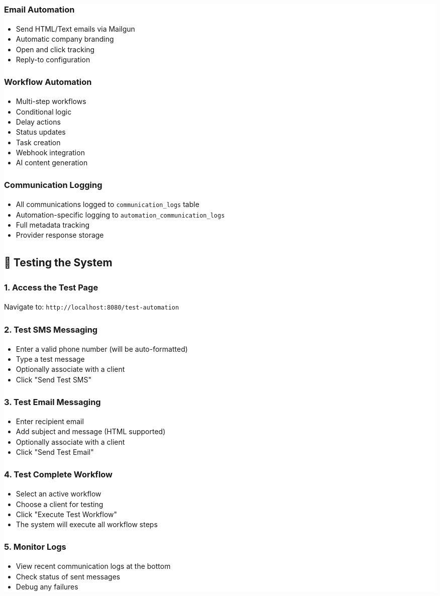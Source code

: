 ### Email Automation
- Send HTML/Text emails via Mailgun
- Automatic company branding
- Open and click tracking
- Reply-to configuration

### Workflow Automation
- Multi-step workflows
- Conditional logic
- Delay actions
- Status updates
- Task creation
- Webhook integration
- AI content generation

### Communication Logging
- All communications logged to `communication_logs` table
- Automation-specific logging to `automation_communication_logs`
- Full metadata tracking
- Provider response storage

## 🧪 Testing the System

### 1. Access the Test Page
Navigate to: `http://localhost:8080/test-automation`

### 2. Test SMS Messaging
- Enter a valid phone number (will be auto-formatted)
- Type a test message
- Optionally associate with a client
- Click "Send Test SMS"

### 3. Test Email Messaging
- Enter recipient email
- Add subject and message (HTML supported)
- Optionally associate with a client
- Click "Send Test Email"

### 4. Test Complete Workflow
- Select an active workflow
- Choose a client for testing
- Click "Execute Test Workflow"
- The system will execute all workflow steps

### 5. Monitor Logs
- View recent communication logs at the bottom
- Check status of sent messages
- Debug any failures
